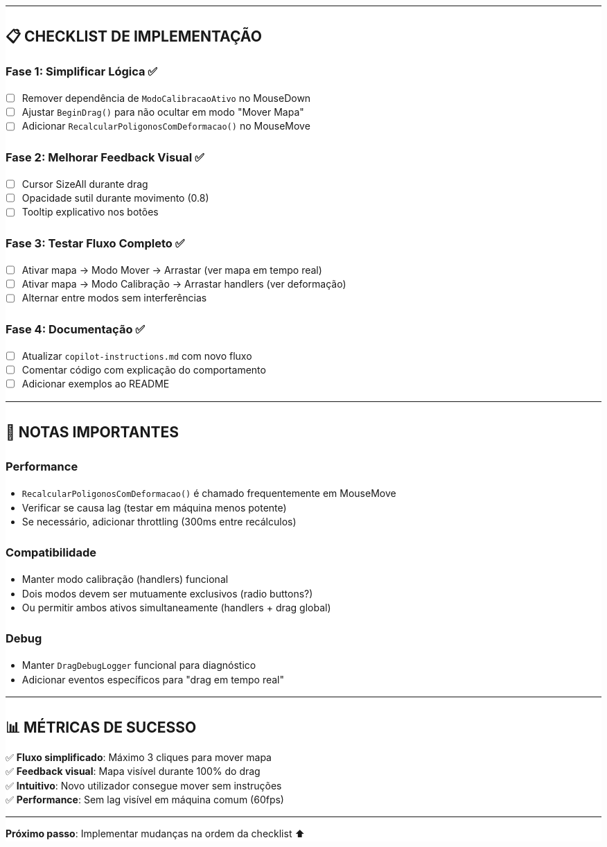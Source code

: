 
---

## 📋 CHECKLIST DE IMPLEMENTAÇÃO

### Fase 1: Simplificar Lógica ✅
- [ ] Remover dependência de `ModoCalibracaoAtivo` no MouseDown
- [ ] Ajustar `BeginDrag()` para não ocultar em modo "Mover Mapa"
- [ ] Adicionar `RecalcularPoligonosComDeformacao()` no MouseMove

### Fase 2: Melhorar Feedback Visual ✅
- [ ] Cursor SizeAll durante drag
- [ ] Opacidade sutil durante movimento (0.8)
- [ ] Tooltip explicativo nos botões

### Fase 3: Testar Fluxo Completo ✅
- [ ] Ativar mapa → Modo Mover → Arrastar (ver mapa em tempo real)
- [ ] Ativar mapa → Modo Calibração → Arrastar handlers (ver deformação)
- [ ] Alternar entre modos sem interferências

### Fase 4: Documentação ✅
- [ ] Atualizar `copilot-instructions.md` com novo fluxo
- [ ] Comentar código com explicação do comportamento
- [ ] Adicionar exemplos ao README

---

## 🚨 NOTAS IMPORTANTES

### Performance
- `RecalcularPoligonosComDeformacao()` é chamado frequentemente em MouseMove
- Verificar se causa lag (testar em máquina menos potente)
- Se necessário, adicionar throttling (300ms entre recálculos)

### Compatibilidade
- Manter modo calibração (handlers) funcional
- Dois modos devem ser mutuamente exclusivos (radio buttons?)
- Ou permitir ambos ativos simultaneamente (handlers + drag global)

### Debug
- Manter `DragDebugLogger` funcional para diagnóstico
- Adicionar eventos específicos para "drag em tempo real"

---

## 📊 MÉTRICAS DE SUCESSO

✅ **Fluxo simplificado**: Máximo 3 cliques para mover mapa  
✅ **Feedback visual**: Mapa visível durante 100% do drag  
✅ **Intuitivo**: Novo utilizador consegue mover sem instruções  
✅ **Performance**: Sem lag visível em máquina comum (60fps)

---

**Próximo passo**: Implementar mudanças na ordem da checklist ⬆️
